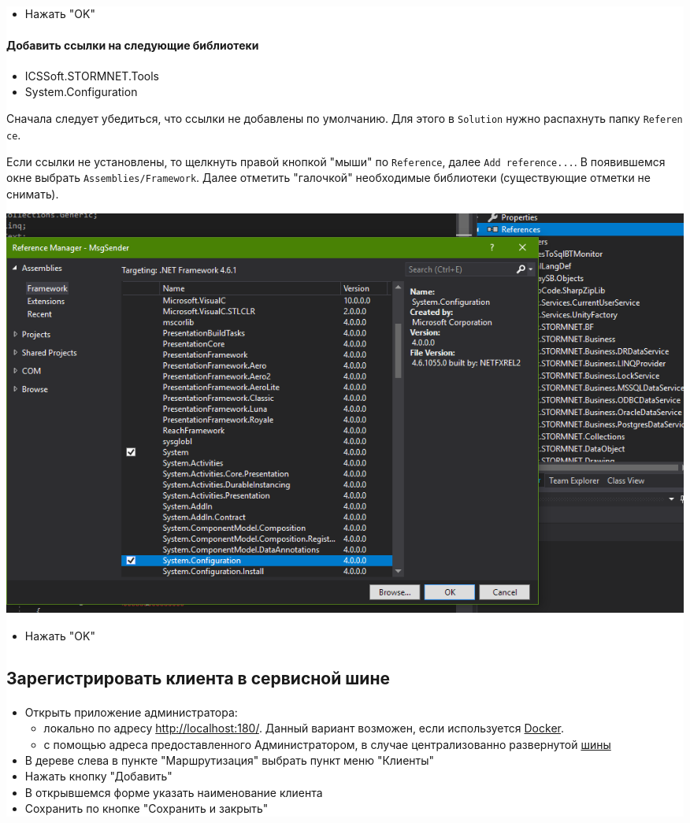 * Нажать "OK"

#### Добавить ссылки на следующие библиотеки

* ICSSoft.STORMNET.Tools 
* System.Configuration

Сначала следует убедиться, что ссылки не добавлены по умолчанию. Для этого в `Solution` нужно распахнуть папку `Reference`.

Если ссылки не установлены, то щелкнуть правой кнопкой "мыши" по `Reference`, далее `Add reference...`. В появившемся окне выбрать `Assemblies/Framework`. Далее отметить "галочкой" необходимые библиотеки (существующие отметки не снимать).

![](/images/pages/products/flexberry-servicebus/adapters/add-lib.png)

* Нажать "OK"

## Зарегистрировать клиента в сервисной шине

* Открыть приложение администратора:
    * локально по адресу [http://localhost:180/](http://localhost:180/). Данный вариант возможен, если используется [Docker](fsb_installation.html).
    * с помощью адреса предоставленного Администратором, в случае централизованно развернутой [шины](fsb_landing_page.html)
* В дереве слева в пункте "Маршрутизация" выбрать пункт меню "Клиенты"
* Нажать кнопку "Добавить"
* В открывшемся форме указать наименование клиента
* Сохранить по кнопке "Сохранить и закрыть"
